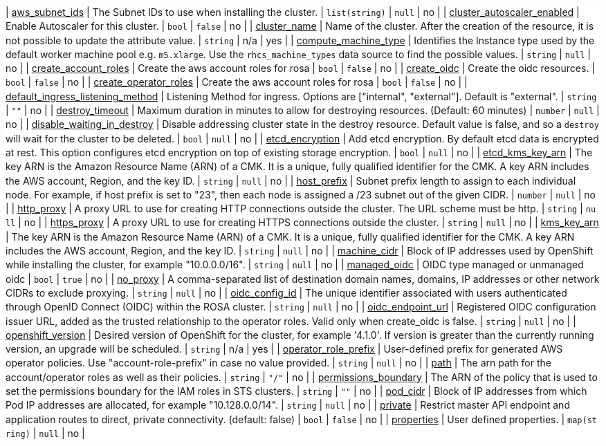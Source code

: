 | <a name="input_aws_subnet_ids"></a> [aws\_subnet\_ids](#input\_aws\_subnet\_ids) | The Subnet IDs to use when installing the cluster. | `list(string)` | `null` | no |
| <a name="input_cluster_autoscaler_enabled"></a> [cluster\_autoscaler\_enabled](#input\_cluster\_autoscaler\_enabled) | Enable Autoscaler for this cluster. | `bool` | `false` | no |
| <a name="input_cluster_name"></a> [cluster\_name](#input\_cluster\_name) | Name of the cluster. After the creation of the resource, it is not possible to update the attribute value. | `string` | n/a | yes |
| <a name="input_compute_machine_type"></a> [compute\_machine\_type](#input\_compute\_machine\_type) | Identifies the Instance type used by the default worker machine pool e.g. `m5.xlarge`. Use the `rhcs_machine_types` data source to find the possible values. | `string` | `null` | no |
| <a name="input_create_account_roles"></a> [create\_account\_roles](#input\_create\_account\_roles) | Create the aws account roles for rosa | `bool` | `false` | no |
| <a name="input_create_oidc"></a> [create\_oidc](#input\_create\_oidc) | Create the oidc resources. | `bool` | `false` | no |
| <a name="input_create_operator_roles"></a> [create\_operator\_roles](#input\_create\_operator\_roles) | Create the aws account roles for rosa | `bool` | `false` | no |
| <a name="input_default_ingress_listening_method"></a> [default\_ingress\_listening\_method](#input\_default\_ingress\_listening\_method) | Listening Method for ingress. Options are ["internal", "external"]. Default is "external". | `string` | `""` | no |
| <a name="input_destroy_timeout"></a> [destroy\_timeout](#input\_destroy\_timeout) | Maximum duration in minutes to allow for destroying resources. (Default: 60 minutes) | `number` | `null` | no |
| <a name="input_disable_waiting_in_destroy"></a> [disable\_waiting\_in\_destroy](#input\_disable\_waiting\_in\_destroy) | Disable addressing cluster state in the destroy resource. Default value is false, and so a `destroy` will wait for the cluster to be deleted. | `bool` | `null` | no |
| <a name="input_etcd_encryption"></a> [etcd\_encryption](#input\_etcd\_encryption) | Add etcd encryption. By default etcd data is encrypted at rest. This option configures etcd encryption on top of existing storage encryption. | `bool` | `null` | no |
| <a name="input_etcd_kms_key_arn"></a> [etcd\_kms\_key\_arn](#input\_etcd\_kms\_key\_arn) | The key ARN is the Amazon Resource Name (ARN) of a CMK. It is a unique, fully qualified identifier for the CMK. A key ARN includes the AWS account, Region, and the key ID. | `string` | `null` | no |
| <a name="input_host_prefix"></a> [host\_prefix](#input\_host\_prefix) | Subnet prefix length to assign to each individual node. For example, if host prefix is set to "23", then each node is assigned a /23 subnet out of the given CIDR. | `number` | `null` | no |
| <a name="input_http_proxy"></a> [http\_proxy](#input\_http\_proxy) | A proxy URL to use for creating HTTP connections outside the cluster. The URL scheme must be http. | `string` | `null` | no |
| <a name="input_https_proxy"></a> [https\_proxy](#input\_https\_proxy) | A proxy URL to use for creating HTTPS connections outside the cluster. | `string` | `null` | no |
| <a name="input_kms_key_arn"></a> [kms\_key\_arn](#input\_kms\_key\_arn) | The key ARN is the Amazon Resource Name (ARN) of a CMK. It is a unique, fully qualified identifier for the CMK. A key ARN includes the AWS account, Region, and the key ID. | `string` | `null` | no |
| <a name="input_machine_cidr"></a> [machine\_cidr](#input\_machine\_cidr) | Block of IP addresses used by OpenShift while installing the cluster, for example "10.0.0.0/16". | `string` | `null` | no |
| <a name="input_managed_oidc"></a> [managed\_oidc](#input\_managed\_oidc) | OIDC type managed or unmanaged oidc | `bool` | `true` | no |
| <a name="input_no_proxy"></a> [no\_proxy](#input\_no\_proxy) | A comma-separated list of destination domain names, domains, IP addresses or other network CIDRs to exclude proxying. | `string` | `null` | no |
| <a name="input_oidc_config_id"></a> [oidc\_config\_id](#input\_oidc\_config\_id) | The unique identifier associated with users authenticated through OpenID Connect (OIDC) within the ROSA cluster. | `string` | `null` | no |
| <a name="input_oidc_endpoint_url"></a> [oidc\_endpoint\_url](#input\_oidc\_endpoint\_url) | Registered OIDC configuration issuer URL, added as the trusted relationship to the operator roles. Valid only when create\_oidc is false. | `string` | `null` | no |
| <a name="input_openshift_version"></a> [openshift\_version](#input\_openshift\_version) | Desired version of OpenShift for the cluster, for example '4.1.0'. If version is greater than the currently running version, an upgrade will be scheduled. | `string` | n/a | yes |
| <a name="input_operator_role_prefix"></a> [operator\_role\_prefix](#input\_operator\_role\_prefix) | User-defined prefix for generated AWS operator policies. Use "account-role-prefix" in case no value provided. | `string` | `null` | no |
| <a name="input_path"></a> [path](#input\_path) | The arn path for the account/operator roles as well as their policies. | `string` | `"/"` | no |
| <a name="input_permissions_boundary"></a> [permissions\_boundary](#input\_permissions\_boundary) | The ARN of the policy that is used to set the permissions boundary for the IAM roles in STS clusters. | `string` | `""` | no |
| <a name="input_pod_cidr"></a> [pod\_cidr](#input\_pod\_cidr) | Block of IP addresses from which Pod IP addresses are allocated, for example "10.128.0.0/14". | `string` | `null` | no |
| <a name="input_private"></a> [private](#input\_private) | Restrict master API endpoint and application routes to direct, private connectivity. (default: false) | `bool` | `false` | no |
| <a name="input_properties"></a> [properties](#input\_properties) | User defined properties. | `map(string)` | `null` | no |